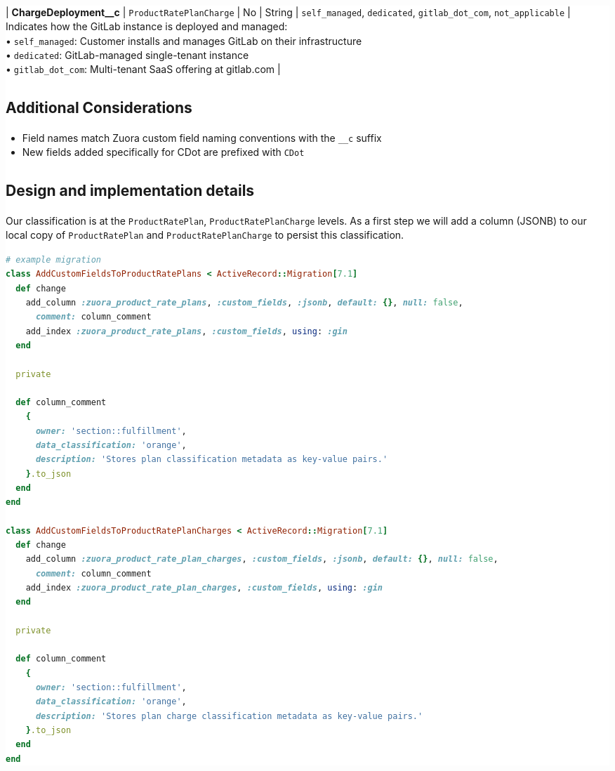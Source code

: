 | **ChargeDeployment__c** | `ProductRatePlanCharge` | No | String | `self_managed`, `dedicated`, `gitlab_dot_com`, `not_applicable` | Indicates how the GitLab instance is deployed and managed:<br>• `self_managed`: Customer installs and manages GitLab on their infrastructure<br>• `dedicated`: GitLab-managed single-tenant instance<br>• `gitlab_dot_com`: Multi-tenant SaaS offering at gitlab.com |

## Additional Considerations

- Field names match Zuora custom field naming conventions with the `__c` suffix
- New fields added specifically for CDot are prefixed with `CDot`

## Design and implementation details

Our classification is at the `ProductRatePlan`, `ProductRatePlanCharge` levels. As a first step we will add a column (JSONB) to our local copy of `ProductRatePlan` and `ProductRatePlanCharge` to persist this classification.

```ruby
# example migration
class AddCustomFieldsToProductRatePlans < ActiveRecord::Migration[7.1]
  def change
    add_column :zuora_product_rate_plans, :custom_fields, :jsonb, default: {}, null: false,
      comment: column_comment
    add_index :zuora_product_rate_plans, :custom_fields, using: :gin
  end

  private

  def column_comment
    {
      owner: 'section::fulfillment',
      data_classification: 'orange',
      description: 'Stores plan classification metadata as key-value pairs.'
    }.to_json
  end
end

class AddCustomFieldsToProductRatePlanCharges < ActiveRecord::Migration[7.1]
  def change
    add_column :zuora_product_rate_plan_charges, :custom_fields, :jsonb, default: {}, null: false,
      comment: column_comment
    add_index :zuora_product_rate_plan_charges, :custom_fields, using: :gin
  end

  private

  def column_comment
    {
      owner: 'section::fulfillment',
      data_classification: 'orange',
      description: 'Stores plan charge classification metadata as key-value pairs.'
    }.to_json
  end
end
```
